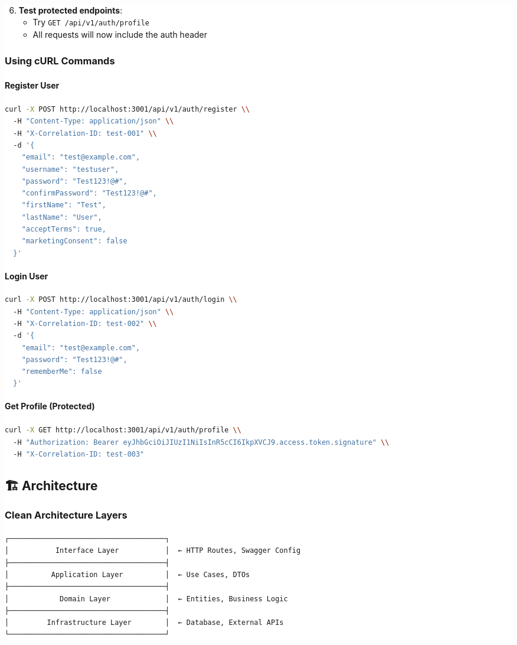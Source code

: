 6. **Test protected endpoints**:
   - Try `GET /api/v1/auth/profile`
   - All requests will now include the auth header

### Using cURL Commands

#### Register User
```bash
curl -X POST http://localhost:3001/api/v1/auth/register \\
  -H "Content-Type: application/json" \\
  -H "X-Correlation-ID: test-001" \\
  -d '{
    "email": "test@example.com",
    "username": "testuser",
    "password": "Test123!@#",
    "confirmPassword": "Test123!@#",
    "firstName": "Test",
    "lastName": "User",
    "acceptTerms": true,
    "marketingConsent": false
  }'
```

#### Login User
```bash
curl -X POST http://localhost:3001/api/v1/auth/login \\
  -H "Content-Type: application/json" \\
  -H "X-Correlation-ID: test-002" \\
  -d '{
    "email": "test@example.com",
    "password": "Test123!@#",
    "rememberMe": false
  }'
```

#### Get Profile (Protected)
```bash
curl -X GET http://localhost:3001/api/v1/auth/profile \\
  -H "Authorization: Bearer eyJhbGciOiJIUzI1NiIsInR5cCI6IkpXVCJ9.access.token.signature" \\
  -H "X-Correlation-ID: test-003"
```

## 🏗️ Architecture

### Clean Architecture Layers
```
┌─────────────────────────────────────┐
│           Interface Layer           │  ← HTTP Routes, Swagger Config
├─────────────────────────────────────┤
│          Application Layer          │  ← Use Cases, DTOs
├─────────────────────────────────────┤
│            Domain Layer             │  ← Entities, Business Logic
├─────────────────────────────────────┤
│         Infrastructure Layer        │  ← Database, External APIs
└─────────────────────────────────────┘
```
